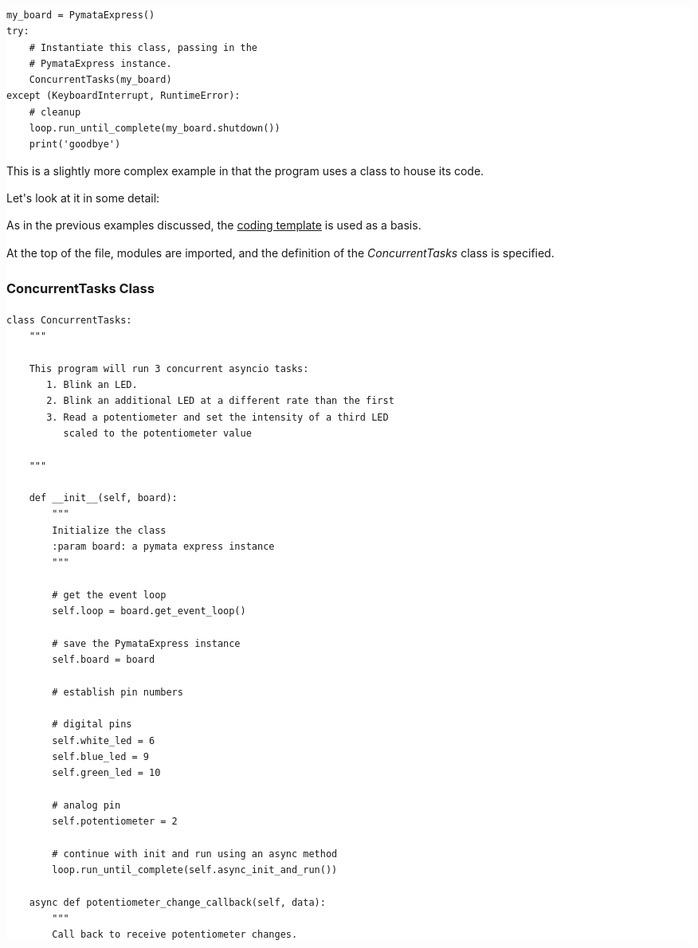 ```
my_board = PymataExpress()
try:
    # Instantiate this class, passing in the
    # PymataExpress instance.
    ConcurrentTasks(my_board)
except (KeyboardInterrupt, RuntimeError):
    # cleanup
    loop.run_until_complete(my_board.shutdown())
    print('goodbye')
```

This is a slightly more complex example in that the program uses a class to house its code.

Let's look at it in some detail:

As in the previous examples discussed, the [coding template](#an-application-coding-template)
is used as a basis.


At the top of the file, modules are imported, and the definition of the *ConcurrentTasks*
class is specified.



### ConcurrentTasks Class

```
class ConcurrentTasks:
    """

    This program will run 3 concurrent asyncio tasks:
       1. Blink an LED.
       2. Blink an additional LED at a different rate than the first
       3. Read a potentiometer and set the intensity of a third LED
          scaled to the potentiometer value

    """

    def __init__(self, board):
        """
        Initialize the class
        :param board: a pymata express instance
        """

        # get the event loop
        self.loop = board.get_event_loop()

        # save the PymataExpress instance
        self.board = board

        # establish pin numbers

        # digital pins
        self.white_led = 6
        self.blue_led = 9
        self.green_led = 10

        # analog pin
        self.potentiometer = 2

        # continue with init and run using an async method
        loop.run_until_complete(self.async_init_and_run())

    async def potentiometer_change_callback(self, data):
        """
        Call back to receive potentiometer changes.
```